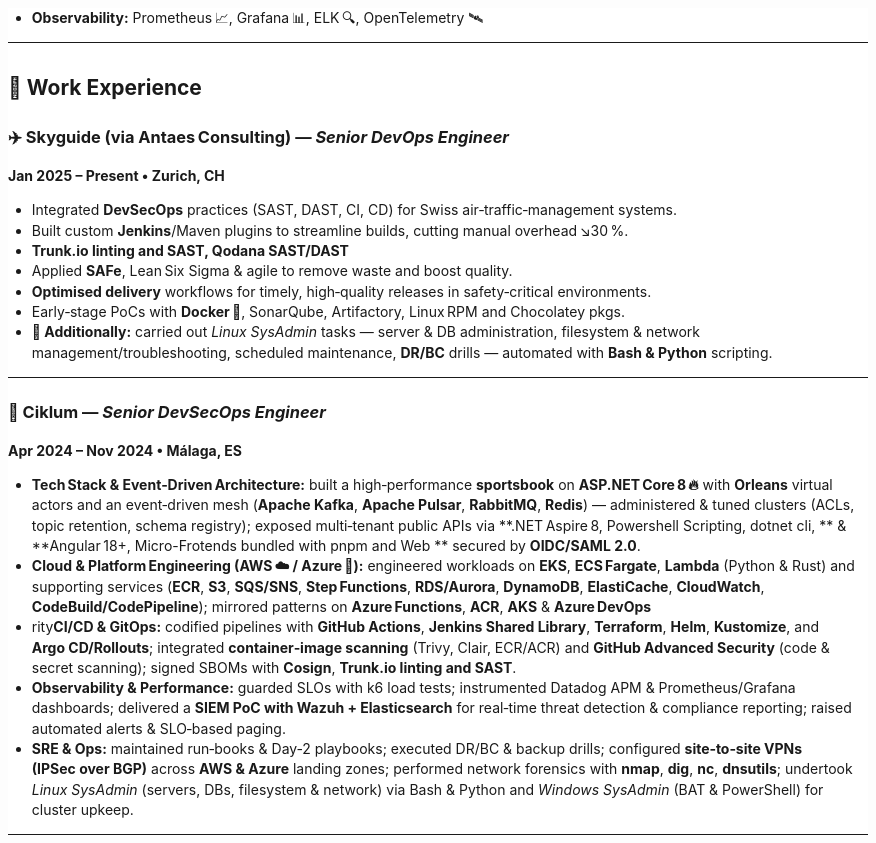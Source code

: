 - **Observability:** Prometheus 📈, Grafana 📊, ELK 🔍, OpenTelemetry 🛰️

---

## 💼 Work Experience

### ✈️ Skyguide (via Antaes Consulting) — _Senior DevOps Engineer_

**Jan 2025 – Present • Zurich, CH**

- Integrated **DevSecOps** practices (SAST, DAST, CI, CD) for Swiss air‑traffic‑management systems.
- Built custom **Jenkins**/Maven plugins to streamline builds, cutting manual overhead ↘︎30 %.
- **Trunk.io linting and SAST, Qodana SAST/DAST**
- Applied **SAFe**, Lean Six Sigma & agile to remove waste and boost quality.
- **Optimised delivery** workflows for timely, high‑quality releases in safety‑critical
  environments.
- Early‑stage PoCs with **Docker 🐳**, SonarQube, Artifactory, Linux RPM and Chocolatey pkgs.
- **🔧 Additionally:** carried out _Linux SysAdmin_ tasks — server & DB administration, filesystem &
  network management/troubleshooting, scheduled maintenance, **DR/BC** drills — automated with
  **Bash & Python** scripting.

---

### 🎯 Ciklum — _Senior DevSecOps Engineer_

**Apr 2024 – Nov 2024 • Málaga, ES**

- **Tech Stack & Event‑Driven Architecture:** built a high‑performance **sportsbook** on
  **ASP.NET Core 8 🔥** with **Orleans** virtual actors and an event‑driven mesh (**Apache Kafka**,
  **Apache Pulsar**, **RabbitMQ**, **Redis**) — administered & tuned clusters (ACLs, topic
  retention, schema registry); exposed multi‑tenant public APIs via **.NET Aspire 8, Powershell
  Scripting, dotnet cli, ** & **Angular 18+, Micro-Frotends bundled with pnpm and Web ** secured by
  **OIDC/SAML 2.0**.
- **Cloud & Platform Engineering (AWS ☁️ / Azure 🔷):** engineered workloads on **EKS**,
  **ECS Fargate**, **Lambda** (Python & Rust) and supporting services (**ECR**, **S3**, **SQS/SNS**,
  **Step Functions**, **RDS/Aurora**, **DynamoDB**, **ElastiCache**, **CloudWatch**,
  **CodeBuild/CodePipeline**); mirrored patterns on **Azure Functions**, **ACR**, **AKS** &
  **Azure DevOps**
- rity**CI/CD & GitOps:** codified pipelines with **GitHub Actions**, **Jenkins Shared Library**,
  **Terraform**, **Helm**, **Kustomize**, and **Argo CD/Rollouts**; integrated **container‑image
  scanning** (Trivy, Clair, ECR/ACR) and **GitHub Advanced Security** (code & secret scanning);
  signed SBOMs with **Cosign**, **Trunk.io linting and SAST**.
- **Observability & Performance:** guarded SLOs with k6 load tests; instrumented Datadog APM &
  Prometheus/Grafana dashboards; delivered a **SIEM PoC with Wazuh + Elasticsearch** for real‑time
  threat detection & compliance reporting; raised automated alerts & SLO‑based paging.
- **SRE & Ops:** maintained run‑books & Day‑2 playbooks; executed DR/BC & backup drills; configured
  **site‑to‑site VPNs (IPSec over BGP)** across **AWS & Azure** landing zones; performed network
  forensics with **nmap**, **dig**, **nc**, **dnsutils**; undertook _Linux SysAdmin_ (servers, DBs,
  filesystem & network) via Bash & Python and _Windows SysAdmin_ (BAT & PowerShell) for cluster
  upkeep.

---
